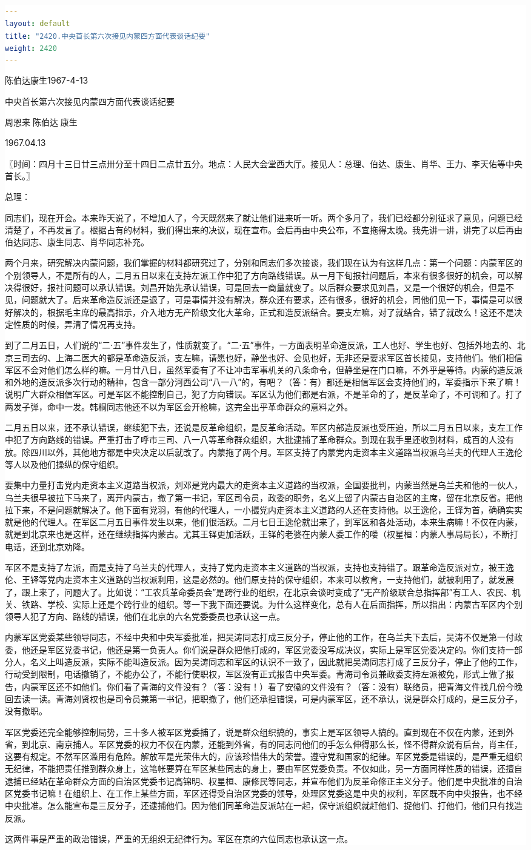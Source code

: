 ```yaml
---
layout: default
title: "2420.中央首长第六次接见内蒙四方面代表谈话纪要"
weight: 2420
---
```


陈伯达康生1967-4-13

中央首长第六次接见内蒙四方面代表谈话纪要

周恩来 陈伯达 康生

1967.04.13

〖时间：四月十三日廿三点卅分至十四日二点廿五分。地点：人民大会堂西大厅。接见人：总理、伯达、康生、肖华、王力、李天佑等中央首长。〗

总理：

同志们，现在开会。本来昨天说了，不增加人了，今天既然来了就让他们进来听一听。两个多月了，我们已经都分别征求了意见，问题已经清楚了，不再发言了。根据占有的材料，我们得出来的决议，现在宣布。会后再由中央公布，不宜拖得太晚。我先讲一讲，讲完了以后再由伯达同志、康生同志、肖华同志补充。

两个月来，研究解决内蒙问题，我们掌握的材料都研究过了，分别和同志们多次接谈，我们现在认为有这样几点：第一个问题：内蒙军区的个别领导人，不是所有的人，二月五日以来在支持左派工作中犯了方向路线错误。从一月下旬报社问题后，本来有很多很好的机会，可以解决得很好，报社问题可以承认错误。刘昌开始先承认错误，可是回去一商量就变了。以后群众要求见刘昌，又是一个很好的机会，但是不见，问题就大了。后来革命造反派还是退了，可是事情并没有解决，群众还有要求，还有很多，很好的机会，同他们见一下，事情是可以很好解决的，根据毛主席的最高指示，介入地方无产阶级文化大革命，正式和造反派结合。要支左嘛，对了就结合，错了就改么！这还不是决定性质的时候，弄清了情况再支持。

到了二月五日，人们说的“二·五”事件发生了，性质就变了。“二·五”事件，一方面表明革命造反派，工人也好、学生也好、包括外地去的、北京三司去的、上海二医大的都是革命造反派，支左嘛，请愿也好，静坐也好、会见也好，无非还是要求军区首长接见，支持他们。他们相信军区不会对他们怎么样的嘛。一月廿八日，虽然军委有了不让冲击军事机关的八条命令，但静坐是在门口嘛，不外乎是等待。内蒙的造反派和外地的造反派多次行动的精神，包含一部分河西公司“八一八”的，有吧？（答：有）都还是相信军区会支持他们的，军委指示下来了嘛！说明广大群众相信军区。可是军区不能控制自己，犯了方向错误。军区认为他们都是右派，不是革命的了，是反革命了，不可调和了。打了两发子弹，命中一发。韩桐同志他还不以为军区会开枪嘛，这完全出乎革命群众的意料之外。

二月五日以来，还不承认错误，继续犯下去，还说是反革命组织，是反革命活动。军区内部造反派也受压迫，所以二月五日以来，支左工作中犯了方向路线的错误。严重打击了呼市三司、八一八等革命群众组织，大批逮捕了革命群众。到现在我手里还收到材料，成百的人没有放。除四川以外，其他地方都是中央决定以后就改了。内蒙拖了两个月。军区支持了内蒙党内走资本主义道路当权派乌兰夫的代理人王逸伦等人以及他们操纵的保守组织。

要集中力量打击党内走资本主义道路当权派，刘邓是党内最大的走资本主义道路的当权派，全国要批判，内蒙当然是乌兰夫和他的一伙人，乌兰夫很早被拉下马来了，离开内蒙古，撤了第一书记，军区司令员，政委的职务，名义上留了内蒙古自治区的主席，留在北京反省。把他拉下来，不是问题就解决了。他下面有党羽，有他的代理人，一小撮党内走资本主义道路的人还在支持他。以王逸伦，王铎为首，确确实实就是他的代理人。在军区二月五日事件发生以来，他们很活跃。二月七日王逸伦就出来了，到军区和各处活动，本来生病嘛！不仅在内蒙，就是到北京来也是这样，还在继续指挥内蒙古。尤其王铎更加活跃，王铎的老婆在内蒙人委工作的喽（权星桓：内蒙人事局局长），不断打电话，还到北京劝降。

军区不是支持了左派，而是支持了乌兰夫的代理人，支持了党内走资本主义道路的当权派，支持也支持错了。跟革命造反派对立，被王逸伦、王铎等党内走资本主义道路的当权派利用，这是必然的。他们原支持的保守组织，本来可以教育，一支持他们，就被利用了，就发展了，跟上来了，问题大了。比如说：“工农兵革命委员会”是跨行业的组织，在北京会谈时变成了“无产阶级联合总指挥部”有工人、农民、机关、铁路、学校、实际上还是个跨行业的组织。等一下我下面还要说。为什么这样变化，总有人在后面指挥，所以指出：内蒙古军区内个别领导人犯了方向、路线的错误，他们在北京的六名党委委员也承认这一点。

内蒙军区党委某些领导同志，不经中央和中央军委批准，把吴涛同志打成三反分子，停止他的工作，在乌兰夫下去后，吴涛不仅是第一付政委，他还是军区党委书记，他还是第一负责人。你们说是群众把他打成的，军区党委没写成决议，实际上是军区党委决定的。你们支持一部分人，名义上叫造反派，实际不能叫造反派。因为吴涛同志和军区的认识不一致了，因此就把吴涛同志打成了三反分子，停止了他的工作，行动受到限制，电话撤销了，不能办公了，不能行使职权，军区没有正式报告中央军委。青海司令员兼政委支持左派被免，形式上做了报告，内蒙军区还不如他们。你们看了青海的文件没有？（答：没有！）看了安徽的文件没有？（答：没有）联络员，把青海文件找几份今晚回去读一读。青海刘贤权也是司令员兼第一书记，把职撤了，他们还承担错误，可是内蒙军区，还不承认，说是群众打成的，是三反分子，没有撤职。

军区党委还完全能够控制局势，三十多人被军区党委捕了，说是群众组织搞的，事实上是军区领导人搞的。直到现在不仅在内蒙，还到外省，到北京、南京捕人。军区党委的权力不仅在内蒙，还能到外省，有的同志问他们的手怎么伸得那么长，怪不得群众说有后台，肖主任，这要有规定。不然军区滥用有危险。解放军是光荣伟大的，应该珍惜伟大的荣誉。遵守党和国家的纪律。军区党委是错误的，是严重无组织无纪律，不能把责任推到群众身上，这笔帐要算在军区某些同志的身上，要由军区党委负责。不仅如此，另一方面同样性质的错误，还擅自逮捕已经站在革命群众方面的自治区党委书记高锦明、权星桓、康修民等同志，并宣布他们为反革命修正主义分子。他们是中央批准的自治区党委书记嘛！在组织上、在工作上某些方面，军区还得受自治区党委的领导，处理区党委这是中央的权利，军区既不向中央报告，也不经中央批准。怎么能宣布是三反分子，还逮捕他们。因为他们同革命造反派站在一起，保守派组织就赶他们、捉他们、打他们，他们只有找造反派。

这两件事是严重的政治错误，严重的无组织无纪律行为。军区在京的六位同志也承认这一点。
